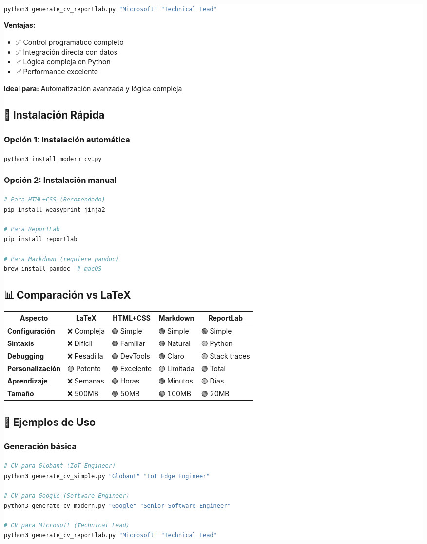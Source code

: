 ```bash
python3 generate_cv_reportlab.py "Microsoft" "Technical Lead"
```

**Ventajas:**
- ✅ Control programático completo
- ✅ Integración directa con datos
- ✅ Lógica compleja en Python
- ✅ Performance excelente

**Ideal para:** Automatización avanzada y lógica compleja

## 🚀 Instalación Rápida

### Opción 1: Instalación automática
```bash
python3 install_modern_cv.py
```

### Opción 2: Instalación manual
```bash
# Para HTML+CSS (Recomendado)
pip install weasyprint jinja2

# Para ReportLab
pip install reportlab

# Para Markdown (requiere pandoc)
brew install pandoc  # macOS
```

## 📊 Comparación vs LaTeX

| Aspecto | LaTeX | HTML+CSS | Markdown | ReportLab |
|---------|--------|----------|----------|-----------|
| **Configuración** | ❌ Compleja | 🟢 Simple | 🟢 Simple | 🟢 Simple |
| **Sintaxis** | ❌ Difícil | 🟢 Familiar | 🟢 Natural | 🟡 Python |
| **Debugging** | ❌ Pesadilla | 🟢 DevTools | 🟢 Claro | 🟡 Stack traces |
| **Personalización** | 🟡 Potente | 🟢 Excelente | 🟡 Limitada | 🟢 Total |
| **Aprendizaje** | ❌ Semanas | 🟢 Horas | 🟢 Minutos | 🟡 Días |
| **Tamaño** | ❌ 500MB | 🟢 50MB | 🟢 100MB | 🟢 20MB |

## 🎯 Ejemplos de Uso

### Generación básica
```bash
# CV para Globant (IoT Engineer)
python3 generate_cv_simple.py "Globant" "IoT Edge Engineer"

# CV para Google (Software Engineer)  
python3 generate_cv_modern.py "Google" "Senior Software Engineer"

# CV para Microsoft (Technical Lead)
python3 generate_cv_reportlab.py "Microsoft" "Technical Lead"
```
